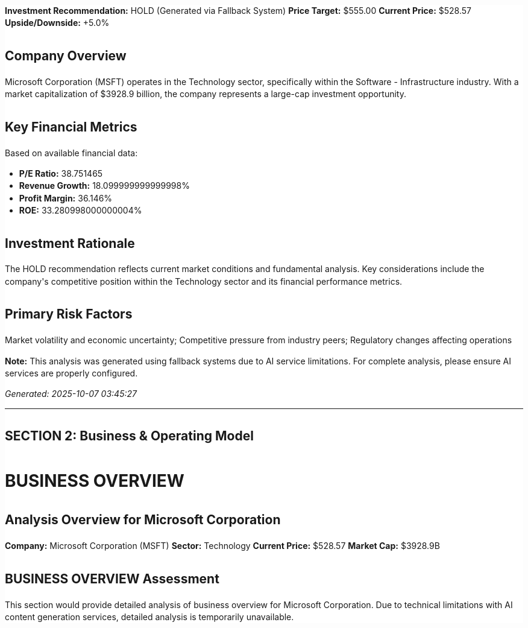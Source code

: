 **Investment Recommendation:** HOLD (Generated via Fallback System)
**Price Target:** $555.00
**Current Price:** $528.57
**Upside/Downside:** +5.0%

## Company Overview
Microsoft Corporation (MSFT) operates in the Technology sector, specifically within the Software - Infrastructure industry. With a market capitalization of $3928.9 billion, the company represents a large-cap investment opportunity.

## Key Financial Metrics
Based on available financial data:
- **P/E Ratio:** 38.751465
- **Revenue Growth:** 18.099999999999998%
- **Profit Margin:** 36.146%
- **ROE:** 33.280998000000004%

## Investment Rationale
The HOLD recommendation reflects current market conditions and fundamental analysis. Key considerations include the company's competitive position within the Technology sector and its financial performance metrics.

## Primary Risk Factors
Market volatility and economic uncertainty; Competitive pressure from industry peers; Regulatory changes affecting operations

**Note:** This analysis was generated using fallback systems due to AI service limitations. For complete analysis, please ensure AI services are properly configured.

*Generated: 2025-10-07 03:45:27*

---

## SECTION 2: Business & Operating Model
# BUSINESS OVERVIEW

## Analysis Overview for Microsoft Corporation

**Company:** Microsoft Corporation (MSFT)
**Sector:** Technology
**Current Price:** $528.57
**Market Cap:** $3928.9B

## BUSINESS OVERVIEW Assessment

This section would provide detailed analysis of business overview for Microsoft Corporation. Due to technical limitations with AI content generation services, detailed analysis is temporarily unavailable.
